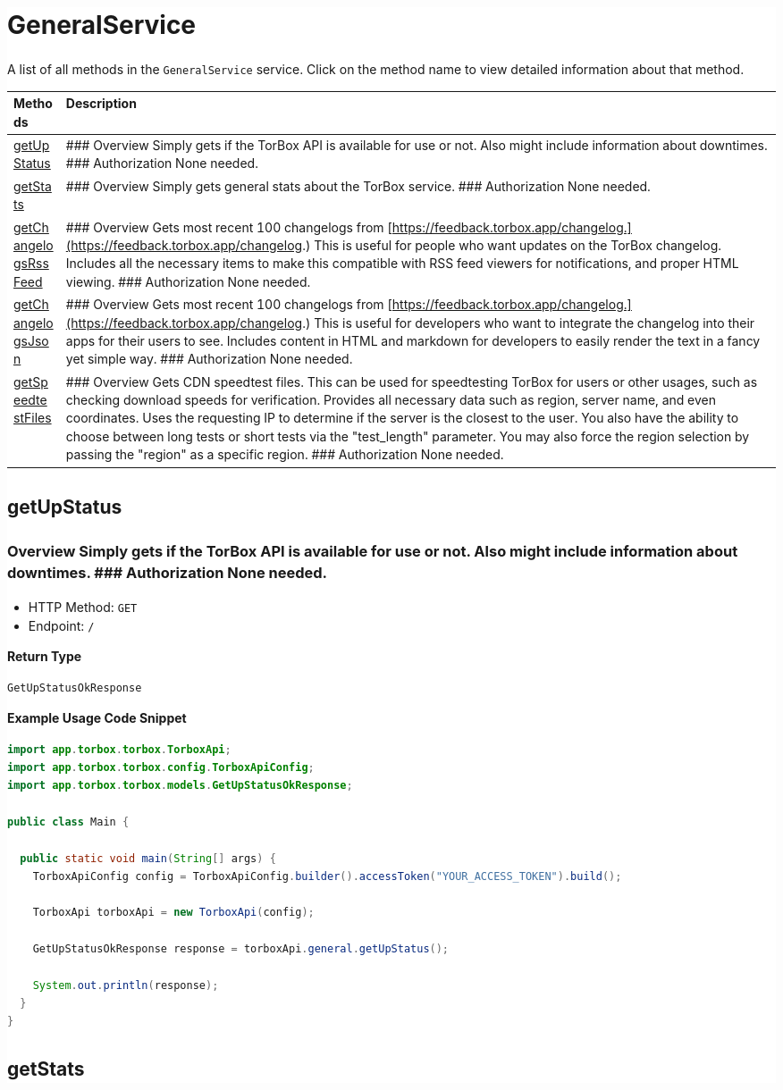 # GeneralService

A list of all methods in the `GeneralService` service. Click on the method name to view detailed information about that method.

| Methods                                       | Description                                                                                                                                                                                                                                                                                                                                                                                                                                                                                                                                            |
| :-------------------------------------------- | :----------------------------------------------------------------------------------------------------------------------------------------------------------------------------------------------------------------------------------------------------------------------------------------------------------------------------------------------------------------------------------------------------------------------------------------------------------------------------------------------------------------------------------------------------- |
| [getUpStatus](#getupstatus)                   | ### Overview Simply gets if the TorBox API is available for use or not. Also might include information about downtimes. ### Authorization None needed.                                                                                                                                                                                                                                                                                                                                                                                                 |
| [getStats](#getstats)                         | ### Overview Simply gets general stats about the TorBox service. ### Authorization None needed.                                                                                                                                                                                                                                                                                                                                                                                                                                                        |
| [getChangelogsRssFeed](#getchangelogsrssfeed) | ### Overview Gets most recent 100 changelogs from [https://feedback.torbox.app/changelog.](https://feedback.torbox.app/changelog.) This is useful for people who want updates on the TorBox changelog. Includes all the necessary items to make this compatible with RSS feed viewers for notifications, and proper HTML viewing. ### Authorization None needed.                                                                                                                                                                                       |
| [getChangelogsJson](#getchangelogsjson)       | ### Overview Gets most recent 100 changelogs from [https://feedback.torbox.app/changelog.](https://feedback.torbox.app/changelog.) This is useful for developers who want to integrate the changelog into their apps for their users to see. Includes content in HTML and markdown for developers to easily render the text in a fancy yet simple way. ### Authorization None needed.                                                                                                                                                                  |
| [getSpeedtestFiles](#getspeedtestfiles)       | ### Overview Gets CDN speedtest files. This can be used for speedtesting TorBox for users or other usages, such as checking download speeds for verification. Provides all necessary data such as region, server name, and even coordinates. Uses the requesting IP to determine if the server is the closest to the user. You also have the ability to choose between long tests or short tests via the "test_length" parameter. You may also force the region selection by passing the "region" as a specific region. ### Authorization None needed. |

## getUpStatus

### Overview Simply gets if the TorBox API is available for use or not. Also might include information about downtimes. ### Authorization None needed.

- HTTP Method: `GET`
- Endpoint: `/`

**Return Type**

`GetUpStatusOkResponse`

**Example Usage Code Snippet**

```java
import app.torbox.torbox.TorboxApi;
import app.torbox.torbox.config.TorboxApiConfig;
import app.torbox.torbox.models.GetUpStatusOkResponse;

public class Main {

  public static void main(String[] args) {
    TorboxApiConfig config = TorboxApiConfig.builder().accessToken("YOUR_ACCESS_TOKEN").build();

    TorboxApi torboxApi = new TorboxApi(config);

    GetUpStatusOkResponse response = torboxApi.general.getUpStatus();

    System.out.println(response);
  }
}

```

## getStats
